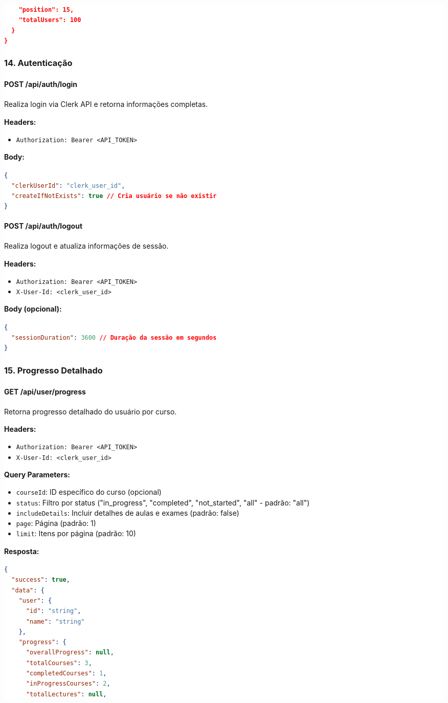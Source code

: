```json
    "position": 15,
    "totalUsers": 100
  }
}
```

### 14. Autenticação

#### POST /api/auth/login
Realiza login via Clerk API e retorna informações completas.

**Headers:**
- `Authorization: Bearer <API_TOKEN>`

**Body:**
```json
{
  "clerkUserId": "clerk_user_id",
  "createIfNotExists": true // Cria usuário se não existir
}
```

#### POST /api/auth/logout
Realiza logout e atualiza informações de sessão.

**Headers:**
- `Authorization: Bearer <API_TOKEN>`
- `X-User-Id: <clerk_user_id>`

**Body (opcional):**
```json
{
  "sessionDuration": 3600 // Duração da sessão em segundos
}
```

### 15. Progresso Detalhado

#### GET /api/user/progress
Retorna progresso detalhado do usuário por curso.

**Headers:**
- `Authorization: Bearer <API_TOKEN>`
- `X-User-Id: <clerk_user_id>`

**Query Parameters:**
- `courseId`: ID específico do curso (opcional)
- `status`: Filtro por status ("in_progress", "completed", "not_started", "all" - padrão: "all")
- `includeDetails`: Incluir detalhes de aulas e exames (padrão: false)
- `page`: Página (padrão: 1)
- `limit`: Itens por página (padrão: 10)

**Resposta:**
```json
{
  "success": true,
  "data": {
    "user": {
      "id": "string",
      "name": "string"
    },
    "progress": {
      "overallProgress": null,
      "totalCourses": 3,
      "completedCourses": 1,
      "inProgressCourses": 2,
      "totalLectures": null,
```